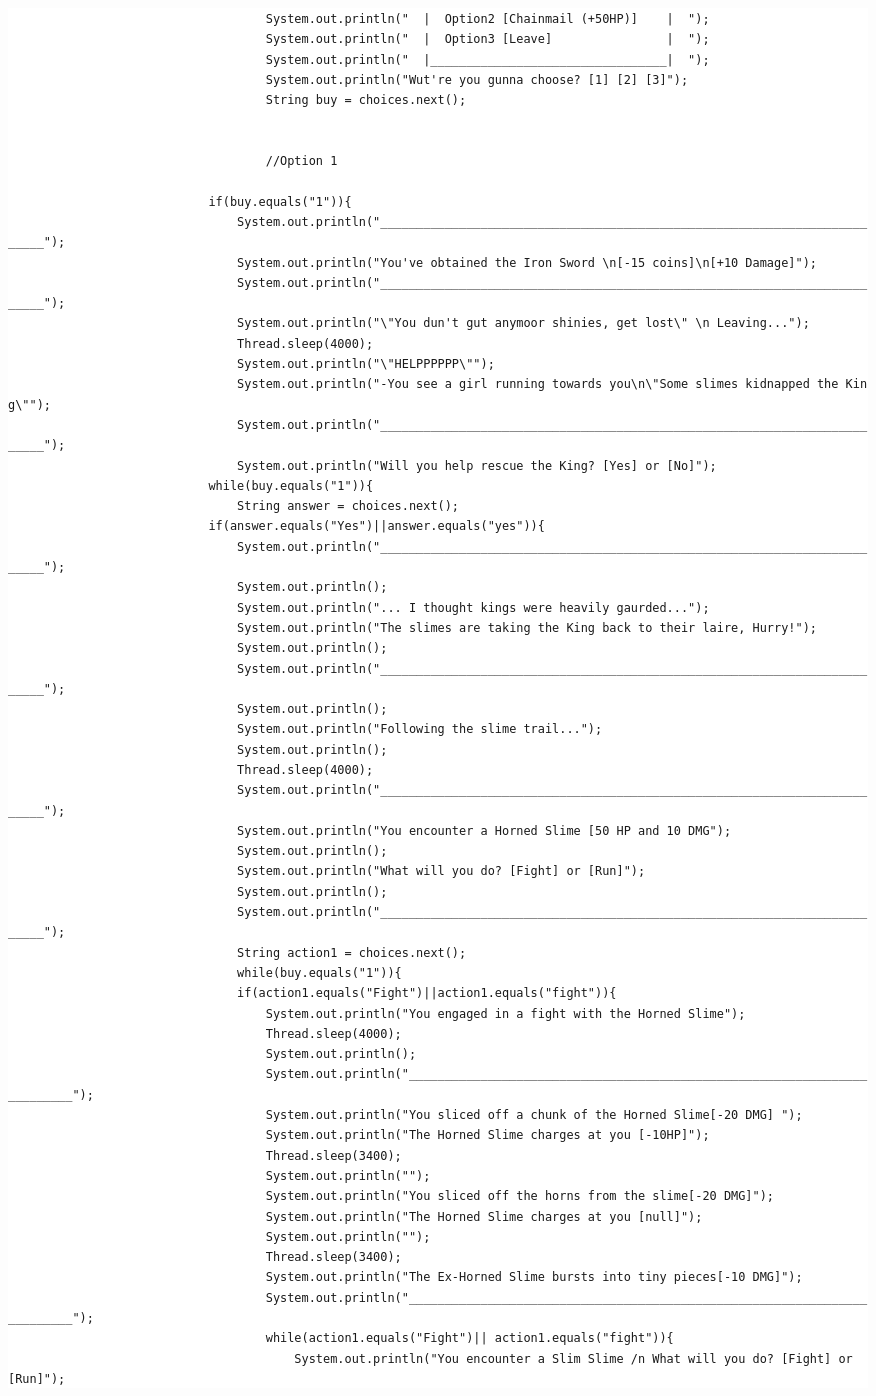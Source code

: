 										System.out.println("  |  Option2 [Chainmail (+50HP)]    |  ");
										System.out.println("  |  Option3 [Leave]                |  ");
										System.out.println("  |_________________________________|  ");
										System.out.println("Wut're you gunna choose? [1] [2] [3]");
										String buy = choices.next();
										
										
										//Option 1
										
								if(buy.equals("1")){
									System.out.println("_________________________________________________________________________");
									System.out.println("You've obtained the Iron Sword \n[-15 coins]\n[+10 Damage]");
									System.out.println("_________________________________________________________________________");
									System.out.println("\"You dun't gut anymoor shinies, get lost\" \n Leaving...");
									Thread.sleep(4000);
									System.out.println("\"HELPPPPPP\"");
									System.out.println("-You see a girl running towards you\n\"Some slimes kidnapped the King\"");
									System.out.println("_________________________________________________________________________");
									System.out.println("Will you help rescue the King? [Yes] or [No]");
								while(buy.equals("1")){
									String answer = choices.next();
								if(answer.equals("Yes")||answer.equals("yes")){
									System.out.println("_________________________________________________________________________");
									System.out.println();
									System.out.println("... I thought kings were heavily gaurded...");
									System.out.println("The slimes are taking the King back to their laire, Hurry!");
									System.out.println();
									System.out.println("_________________________________________________________________________");
									System.out.println();
									System.out.println("Following the slime trail...");
									System.out.println();
									Thread.sleep(4000);
									System.out.println("_________________________________________________________________________");
									System.out.println("You encounter a Horned Slime [50 HP and 10 DMG");
									System.out.println();
									System.out.println("What will you do? [Fight] or [Run]");
									System.out.println();
									System.out.println("_________________________________________________________________________");
									String action1 = choices.next();
									while(buy.equals("1")){
									if(action1.equals("Fight")||action1.equals("fight")){
										System.out.println("You engaged in a fight with the Horned Slime");
										Thread.sleep(4000);
										System.out.println();
										System.out.println("_________________________________________________________________________");
										System.out.println("You sliced off a chunk of the Horned Slime[-20 DMG] ");
										System.out.println("The Horned Slime charges at you [-10HP]");
										Thread.sleep(3400);
										System.out.println("");
										System.out.println("You sliced off the horns from the slime[-20 DMG]");
										System.out.println("The Horned Slime charges at you [null]");
										System.out.println("");
										Thread.sleep(3400);
										System.out.println("The Ex-Horned Slime bursts into tiny pieces[-10 DMG]");
										System.out.println("_________________________________________________________________________");
										while(action1.equals("Fight")|| action1.equals("fight")){
											System.out.println("You encounter a Slim Slime /n What will you do? [Fight] or [Run]");
											